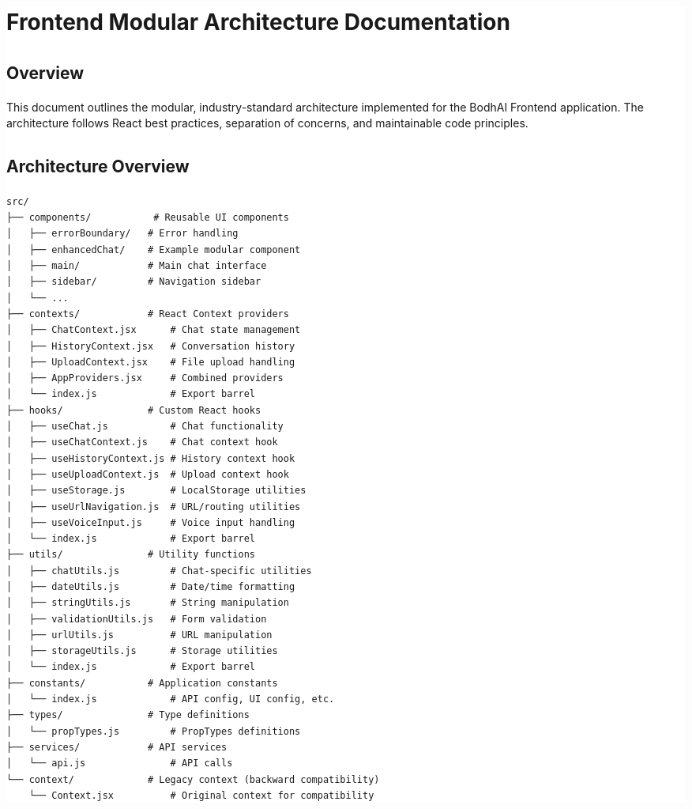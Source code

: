 # Frontend Modular Architecture Documentation

## Overview

This document outlines the modular, industry-standard architecture implemented for the BodhAI Frontend application. The architecture follows React best practices, separation of concerns, and maintainable code principles.

## Architecture Overview

```
src/
├── components/           # Reusable UI components
│   ├── errorBoundary/   # Error handling
│   ├── enhancedChat/    # Example modular component
│   ├── main/            # Main chat interface
│   ├── sidebar/         # Navigation sidebar
│   └── ...
├── contexts/            # React Context providers
│   ├── ChatContext.jsx      # Chat state management
│   ├── HistoryContext.jsx   # Conversation history
│   ├── UploadContext.jsx    # File upload handling
│   ├── AppProviders.jsx     # Combined providers
│   └── index.js             # Export barrel
├── hooks/               # Custom React hooks
│   ├── useChat.js           # Chat functionality
│   ├── useChatContext.js    # Chat context hook
│   ├── useHistoryContext.js # History context hook
│   ├── useUploadContext.js  # Upload context hook
│   ├── useStorage.js        # LocalStorage utilities
│   ├── useUrlNavigation.js  # URL/routing utilities
│   ├── useVoiceInput.js     # Voice input handling
│   └── index.js             # Export barrel
├── utils/               # Utility functions
│   ├── chatUtils.js         # Chat-specific utilities
│   ├── dateUtils.js         # Date/time formatting
│   ├── stringUtils.js       # String manipulation
│   ├── validationUtils.js   # Form validation
│   ├── urlUtils.js          # URL manipulation
│   ├── storageUtils.js      # Storage utilities
│   └── index.js             # Export barrel
├── constants/           # Application constants
│   └── index.js             # API config, UI config, etc.
├── types/               # Type definitions
│   └── propTypes.js         # PropTypes definitions
├── services/            # API services
│   └── api.js               # API calls
└── context/             # Legacy context (backward compatibility)
    └── Context.jsx          # Original context for compatibility
```
